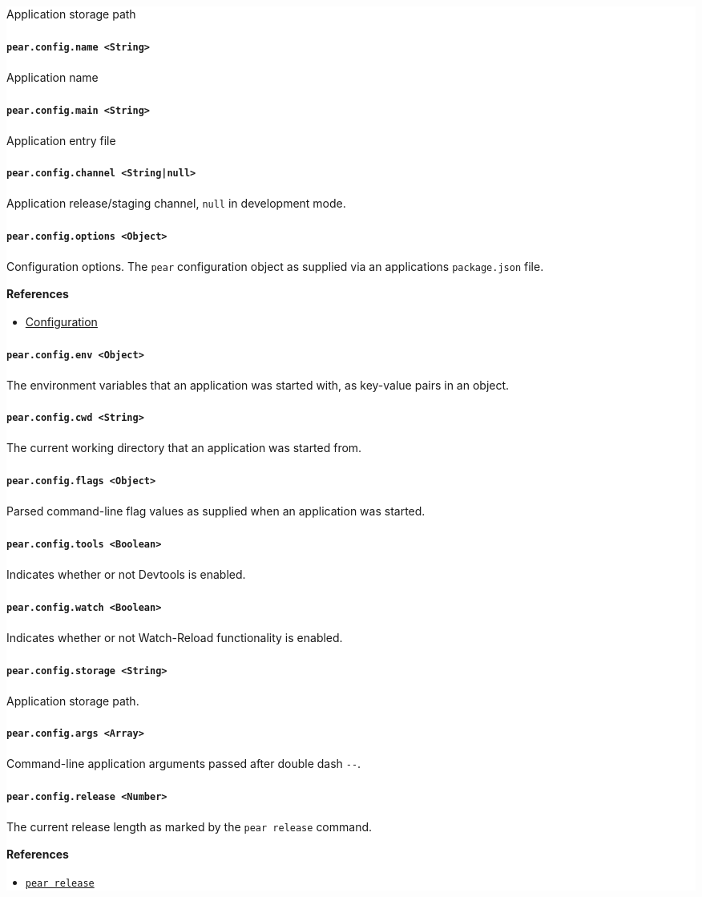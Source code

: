 Application storage path

#### `pear.config.name <String>`

Application name

#### `pear.config.main <String>`

Application entry file

#### `pear.config.channel <String|null>`

Application release/staging channel, `null` in development mode.

#### `pear.config.options <Object>`

Configuration options.
The `pear` configuration object as supplied via an applications `package.json` file.

**References**

* [Configuration](../Pear%20Runtime/configuration.md)

#### `pear.config.env <Object>`

The environment variables that an application was started with, as key-value pairs in an object.

#### `pear.config.cwd <String>`

The current working directory that an application was started from.

#### `pear.config.flags <Object>`

Parsed command-line flag values as supplied when an application was started.

#### `pear.config.tools <Boolean>`

Indicates whether or not Devtools is enabled.

#### `pear.config.watch <Boolean>`

Indicates whether or not Watch-Reload functionality is enabled.

#### `pear.config.storage <String>`

Application storage path.

#### `pear.config.args <Array>`

Command-line application arguments passed after double dash `--`.

#### `pear.config.release <Number>`

The current release length as marked by the `pear release` command.

**References**

* [`pear release`](../Pear%20Runtime/cli.md)
